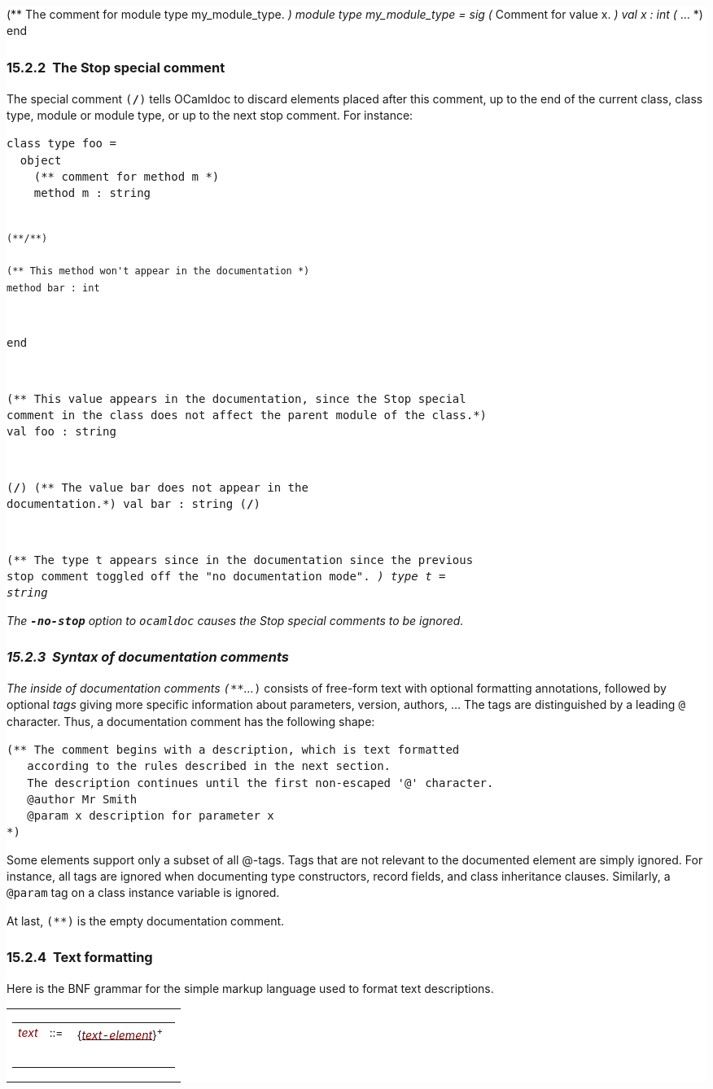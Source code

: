 (** The comment for module type my_module_type. *)
module type my_module_type =
  sig
    (* Comment for value x. *)
    val x : int
    (* ... *)
  end
</pre><h3 class="subsection"><a name="htoc174">15.2.2</a>&nbsp;&nbsp;The Stop special comment</h3><p>
The special comment <tt>(**/**)</tt> tells OCamldoc to discard
elements placed after this comment, up to the end of the current
class, class type, module or module type, or up to the next stop comment.
For instance:
</p><pre>class type foo =
  object
    (** comment for method m *)
    method m : string

    (**/**)

    (** This method won't appear in the documentation *)
    method bar : int
  end

(** This value appears in the documentation, since the Stop special comment
    in the class does not affect the parent module of the class.*)
val foo : string

(**/**)
(** The value bar does not appear in the documentation.*)
val bar : string
(**/**)

(** The type t appears since in the documentation since the previous stop comment
toggled off the "no documentation mode". *)
type t = string
</pre><p>
The <tt><b>-no-stop</b></tt> option to <tt>ocamldoc</tt> causes the Stop special
comments to be ignored.</p><h3 class="subsection"><a name="htoc175">15.2.3</a>&nbsp;&nbsp;Syntax of documentation comments</h3><p>The inside of documentation comments <tt>(**</tt>…<tt>*)</tt> consists of
free-form text with optional formatting annotations, followed by
optional <em>tags</em> giving more specific information about parameters,
version, authors, … The tags are distinguished by a leading <tt>@</tt>
character. Thus, a documentation comment has the following shape:
</p><pre>(** The comment begins with a description, which is text formatted
   according to the rules described in the next section.
   The description continues until the first non-escaped '@' character.
   @author Mr Smith
   @param x description for parameter x
*)
</pre><p>Some elements support only a subset of all @-tags. Tags that are not
relevant to the documented element are simply ignored. For instance,
all tags are ignored when documenting type constructors, record
fields, and class inheritance clauses. Similarly, a <tt>@param</tt> tag on a
class instance variable is ignored.</p><p>At last, <tt>(**)</tt> is the empty documentation comment.</p><h3 class="subsection"><a name="htoc176">15.2.4</a>&nbsp;&nbsp;Text formatting</h3><p>Here is the BNF grammar for the simple markup language used to format
text descriptions.</p><table class="display dcenter"><tbody><tr valign="middle"><td class="dcell"><table cellspacing="6" cellpadding="0"><tbody><tr><td align="right" nowrap="">
<i><a name="text" class="syntax"><font color="maroon">text</font></a></i></td><td align="center" nowrap="">::=</td><td align="left" nowrap="">&nbsp;{<i><a href="#text-element" class="syntax"><font color="maroon">text-element</font></a></i>}<sup>+</sup>
&nbsp;</td></tr>
<tr><td align="right" nowrap="">&nbsp;</td></tr>
</tbody></table></td></tr>